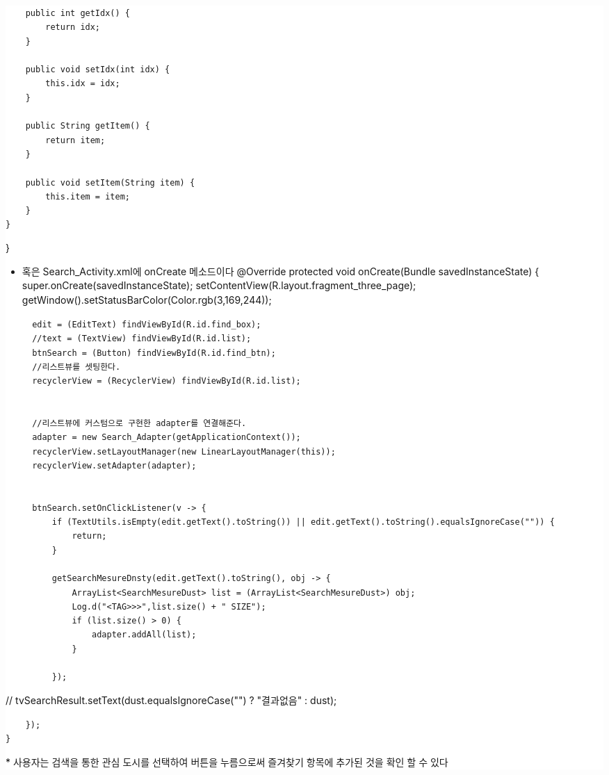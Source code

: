         public int getIdx() {
            return idx;
        }

        public void setIdx(int idx) {
            this.idx = idx;
        }

        public String getItem() {
            return item;
        }

        public void setItem(String item) {
            this.item = item;
        }
    }
}


* 혹은 Search_Activity.xml에 onCreate 메소드이다
 @Override
    protected void onCreate(Bundle savedInstanceState) {
        super.onCreate(savedInstanceState);
        setContentView(R.layout.fragment_three_page);
        getWindow().setStatusBarColor(Color.rgb(3,169,244));

        edit = (EditText) findViewById(R.id.find_box);
        //text = (TextView) findViewById(R.id.list);
        btnSearch = (Button) findViewById(R.id.find_btn);
        //리스트뷰를 셋팅한다.
        recyclerView = (RecyclerView) findViewById(R.id.list);


        //리스트뷰에 커스텀으로 구현한 adapter를 연결해준다.
        adapter = new Search_Adapter(getApplicationContext());
        recyclerView.setLayoutManager(new LinearLayoutManager(this));
        recyclerView.setAdapter(adapter);


        btnSearch.setOnClickListener(v -> {
            if (TextUtils.isEmpty(edit.getText().toString()) || edit.getText().toString().equalsIgnoreCase("")) {
                return;
            }

            getSearchMesureDnsty(edit.getText().toString(), obj -> {
                ArrayList<SearchMesureDust> list = (ArrayList<SearchMesureDust>) obj;
                Log.d("<TAG>>>",list.size() + " SIZE");
                if (list.size() > 0) {
                    adapter.addAll(list);
                }

            });


//            tvSearchResult.setText(dust.equalsIgnoreCase("") ? "결과없음" : dust);


        });
    }
</pre>
* 사용자는 검색을 통한 관심 도시를 선택하여 버튼을 누름으로써 즐겨찾기 항목에 추가된 것을 확인 할 수 있다
